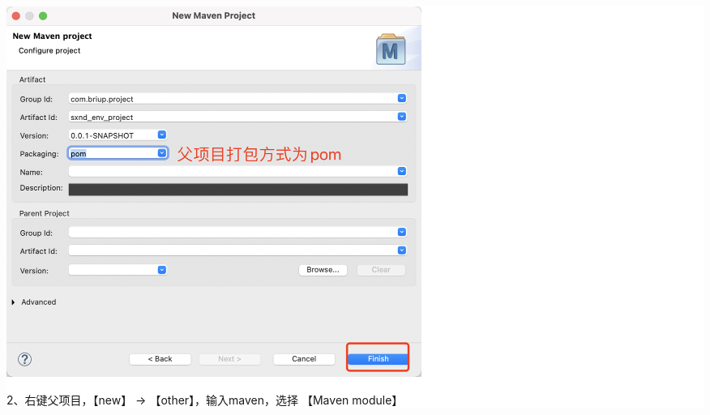 <img src="山西农大项目实训.assets/image-20230103085618076.png" alt="image-20230103085618076" style="zoom:50%;" />

2、右键父项目，【new】 -> 【other】，输入maven，选择 【Maven module】
